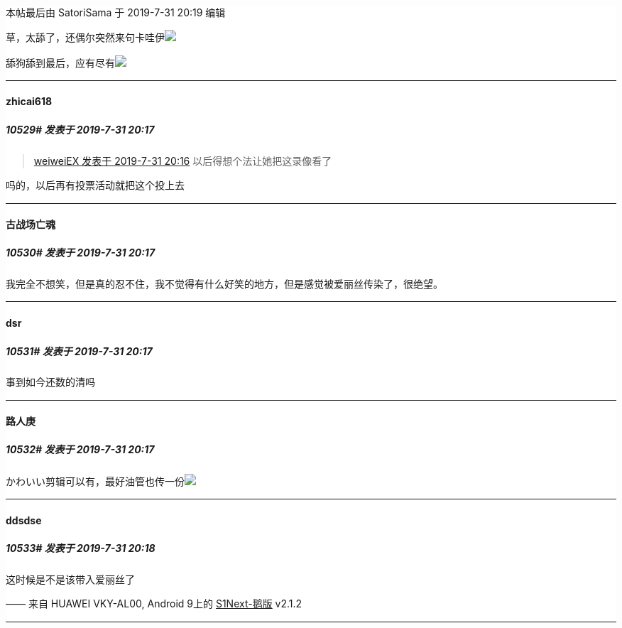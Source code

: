 
 本帖最后由 SatoriSama 于 2019-7-31 20:19 编辑 

草，太舔了，还偶尔突然来句卡哇伊<img src="https://static.saraba1st.com/image/smiley/face2017/067.png" referrerpolicy="no-referrer">

舔狗舔到最后，应有尽有<img src="https://static.saraba1st.com/image/smiley/face2017/067.png" referrerpolicy="no-referrer">


-----

####  zhicai618  
##### 10529#       发表于 2019-7-31 20:17


<blockquote><a href="httphttps://bbs.saraba1st.com/2b/forum.php?mod=redirect&amp;goto=findpost&amp;pid=44740466&amp;ptid=1848341" target="_blank">weiweiEX 发表于 2019-7-31 20:16</a>
以后得想个法让她把这录像看了</blockquote>
吗的，以后再有投票活动就把这个投上去


-----

####  古战场亡魂  
##### 10530#       发表于 2019-7-31 20:17


我完全不想笑，但是真的忍不住，我不觉得有什么好笑的地方，但是感觉被爱丽丝传染了，很绝望。


-----

####  dsr  
##### 10531#       发表于 2019-7-31 20:17


事到如今还数的清吗


-----

####  路人庚  
##### 10532#       发表于 2019-7-31 20:17


かわいい剪辑可以有，最好油管也传一份<img src="https://static.saraba1st.com/image/smiley/face2017/066.png" referrerpolicy="no-referrer">


-----

####  ddsdse  
##### 10533#       发表于 2019-7-31 20:18


这时候是不是该带入爱丽丝了

—— 来自 HUAWEI VKY-AL00, Android 9上的 [S1Next-鹅版](https://github.com/ykrank/S1-Next/releases) v2.1.2


-----
